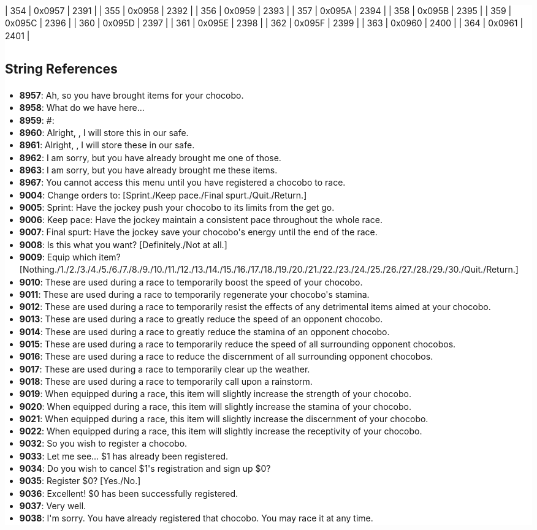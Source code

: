 |     354 | 0x0957      |        2391 |
|     355 | 0x0958      |        2392 |
|     356 | 0x0959      |        2393 |
|     357 | 0x095A      |        2394 |
|     358 | 0x095B      |        2395 |
|     359 | 0x095C      |        2396 |
|     360 | 0x095D      |        2397 |
|     361 | 0x095E      |        2398 |
|     362 | 0x095F      |        2399 |
|     363 | 0x0960      |        2400 |
|     364 | 0x0961      |        2401 |

## String References

- **8957**: Ah, so you have brought items for your chocobo.
- **8958**: What do we have here...
- **8959**: #:
- **8960**: Alright, <Player>, I will store this in our safe.
- **8961**: Alright, <Player>, I will store these in our safe.
- **8962**: I am sorry, but you have already brought me one of those.
- **8963**: I am sorry, but you have already brought me these items.
- **8967**: You cannot access this menu until you have registered a chocobo to race.
- **9004**: Change orders to: [Sprint./Keep pace./Final spurt./Quit./Return.]
- **9005**: Sprint: Have the jockey push your chocobo to its limits from the get go.
- **9006**: Keep pace: Have the jockey maintain a consistent pace throughout the whole race.
- **9007**: Final spurt: Have the jockey save your chocobo's energy until the end of the race.
- **9008**: Is this what you want? [Definitely./Not at all.]
- **9009**: Equip which item? [Nothing./$1./$2./$3./$4./$5./$6./$7./$8./$9./$10./$11./$12./$13./$14./$15./$16./$17./$18./$19./$20./$21./$22./$23./$24./$25./$26./$27./$28./$29./$30./Quit./Return.]
- **9010**: These are used during a race to temporarily boost the speed of your chocobo.
- **9011**: These are used during a race to temporarily regenerate your chocobo's stamina.
- **9012**: These are used during a race to temporarily resist the effects of any detrimental items aimed at your chocobo.
- **9013**: These are used during a race to greatly reduce the speed of an opponent chocobo.
- **9014**: These are used during a race to greatly reduce the stamina of an opponent chocobo.
- **9015**: These are used during a race to temporarily reduce the speed of all surrounding opponent chocobos.
- **9016**: These are used during a race to reduce the discernment of all surrounding opponent chocobos.
- **9017**: These are used during a race to temporarily clear up the weather.
- **9018**: These are used during a race to temporarily call upon a rainstorm.
- **9019**: When equipped during a race, this item will slightly increase the strength of your chocobo.
- **9020**: When equipped during a race, this item will slightly increase the stamina of your chocobo.
- **9021**: When equipped during a race, this item will slightly increase the discernment of your chocobo.
- **9022**: When equipped during a race, this item will slightly increase the receptivity of your chocobo.
- **9032**: So you wish to register a chocobo.
- **9033**: Let me see... $1 has already been registered.
- **9034**: Do you wish to cancel $1's registration and sign up $0?
- **9035**: Register $0? [Yes./No.]
- **9036**: Excellent! $0 has been successfully registered.
- **9037**: Very well.
- **9038**: I'm sorry. You have already registered that chocobo. You may race it at any time.
